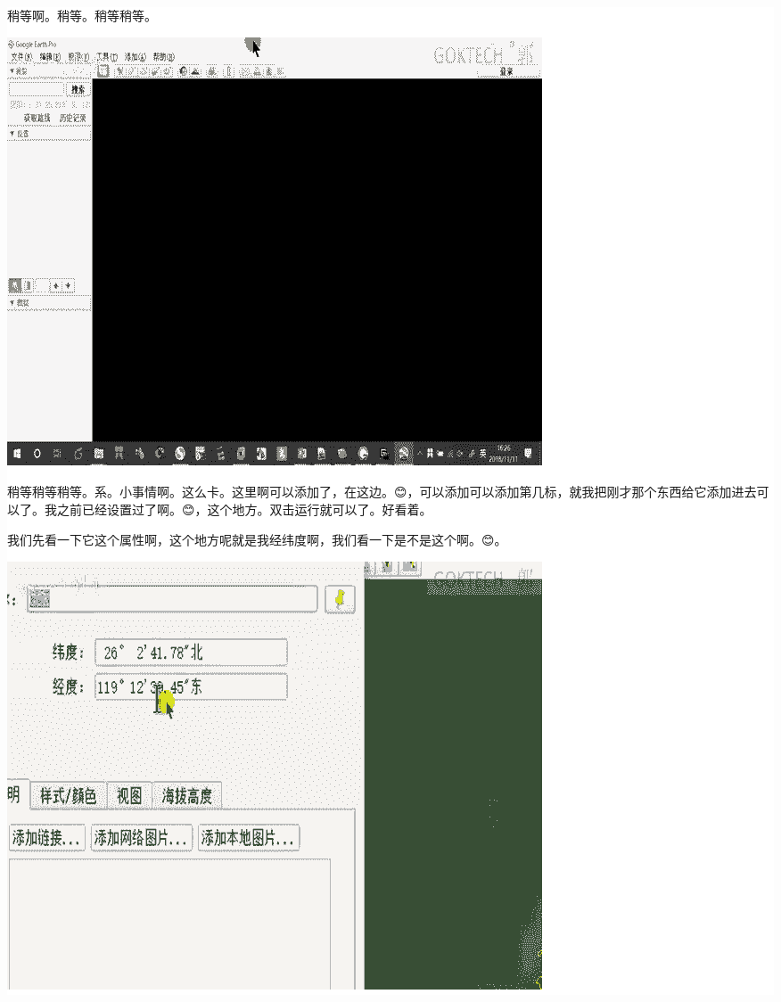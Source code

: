 稍等啊。稍等。稍等稍等。

![](img/e653577dfee86da28bdf170ba8b40ec5_104.png)

稍等稍等稍等。系。小事情啊。这么卡。这里啊可以添加了，在这边。😊，可以添加可以添加第几标，就我把刚才那个东西给它添加进去可以了。我之前已经设置过了啊。😊，这个地方。双击运行就可以了。好看着。

我们先看一下它这个属性啊，这个地方呢就是我经纬度啊，我们看一下是不是这个啊。😊。

![](img/e653577dfee86da28bdf170ba8b40ec5_106.png)
